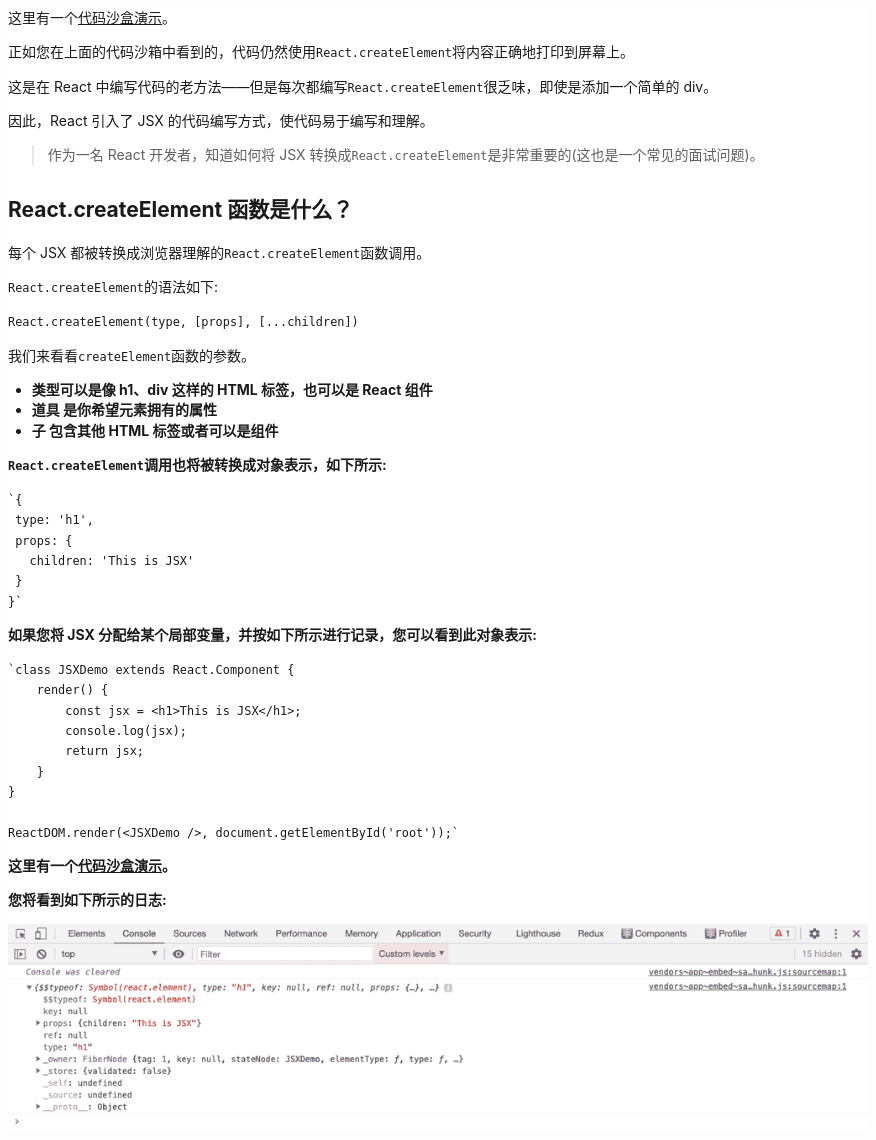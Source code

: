 这里有一个[代码沙盒演示](https://codesandbox.io/s/billowing-dust-b357d?file=/src/index.js)。

正如您在上面的代码沙箱中看到的，代码仍然使用`React.createElement`将内容正确地打印到屏幕上。

这是在 React 中编写代码的老方法——但是每次都编写`React.createElement`很乏味，即使是添加一个简单的 div。

因此，React 引入了 JSX 的代码编写方式，使代码易于编写和理解。

> 作为一名 React 开发者，知道如何将 JSX 转换成`React.createElement`是非常重要的(这也是一个常见的面试问题)。

## React.createElement 函数是什么？

每个 JSX 都被转换成浏览器理解的`React.createElement`函数调用。

`React.createElement`的语法如下:

```
React.createElement(type, [props], [...children])
```

我们来看看`createElement`函数的参数。

*   **类型可以是像 h1、div 这样的 HTML 标签，也可以是 React 组件**
*   ******道具**** 是你希望元素拥有的属性**
*   ******子**** 包含其他 HTML 标签或者可以是组件**

**`React.createElement`调用也将被转换成对象表示，如下所示:**

```
`{   
 type: 'h1',   
 props: {     
   children: 'This is JSX'   
 }
}` 
```

**如果您将 JSX 分配给某个局部变量，并按如下所示进行记录，您可以看到此对象表示:**

```
`class JSXDemo extends React.Component {
    render() {
        const jsx = <h1>This is JSX</h1>;
        console.log(jsx);
        return jsx;
    }
}

ReactDOM.render(<JSXDemo />, document.getElementById('root'));`
```

**这里有一个[代码沙盒演示](https://codesandbox.io/s/epic-spence-jcp5t?file=/src/index.js)。**

**您将看到如下所示的日志:**

**![log](img/2e2e2f99a92f3b26f29b3297c610fb12.png)**
